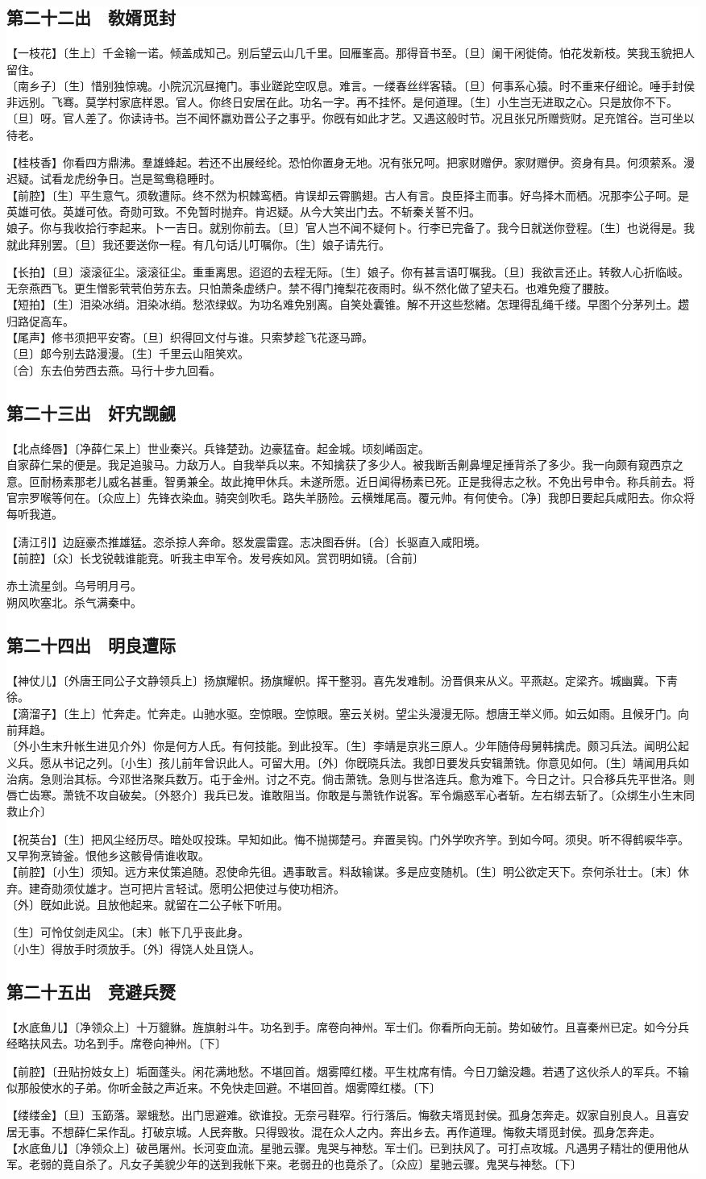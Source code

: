 ## 第二十二出　敎婿觅封  

【一枝花】〔生上〕千金输一诺。倾盖成知己。别后望云山几千里。回雁峯高。那得音书至。〔旦〕阑干闲徙倚。怕花发新枝。笑我玉貌把人留住。  
〔南乡子〕〔生〕惜别独惊魂。小院沉沉昼掩门。事业蹉跎空叹息。难言。一缕春丝绊客辕。〔旦〕何事系心猿。时不重来仔细论。唾手封侯非远别。飞骞。莫学村家底样恩。官人。你终日安居在此。功名一字。再不挂怀。是何道理。〔生〕小生岂无进取之心。只是放你不下。〔旦〕呀。官人差了。你读诗书。岂不闻怀嬴劝晋公子之事乎。你旣有如此才艺。又遇这般时节。况且张兄所赠赀财。足充馆谷。岂可坐以待老。  
  
【桂枝香】你看四方鼎沸。羣雄蜂起。若还不出展经纶。恐怕你置身无地。况有张兄呵。把家财赠伊。家财赠伊。资身有具。何须萦系。漫迟疑。试看龙虎纷争日。岂是鸳鸯稳睡时。  
【前腔】〔生〕平生意气。须敎遭际。终不然为枳棘鸾栖。肯误却云霄鹏翅。古人有言。良臣择主而事。好鸟择木而栖。况那李公子呵。是英雄可依。英雄可依。奇勋可致。不免暂时抛弃。肯迟疑。从今大笑出门去。不斩秦关誓不归。  
娘子。你与我收拾行李起来。卜一吉日。就别你前去。〔旦〕官人岂不闻不疑何卜。行李已完备了。我今日就送你登程。〔生〕也说得是。我就此拜别罢。〔旦〕我还要送你一程。有几句话儿叮嘱你。〔生〕娘子请先行。  
  
【长拍】〔旦〕滚滚征尘。滚滚征尘。重重离思。迢迢的去程无际。〔生〕娘子。你有甚言语叮嘱我。〔旦〕我欲言还止。转敎人心折临岐。无奈燕西飞。更生憎影茕茕伯劳东去。只怕萧条虚绣户。禁不得门掩梨花夜雨时。纵不然化做了望夫石。也难免瘦了腰肢。  
【短拍】〔生〕泪染冰绡。泪染冰绡。愁浓绿蚁。为功名难免别离。自笑处囊锥。解不开这些愁緖。怎理得乱绳千缕。早图个分茅列土。趱归路促高车。  
【尾声】修书须把平安寄。〔旦〕织得回文付与谁。只索梦趁飞花逐马蹄。  
〔旦〕郞今别去路漫漫。〔生〕千里云山阻笑欢。  
〔合〕东去伯劳西去燕。马行十步九回看。  
  
## 第二十三出　奸宄觊觎  

【北点绛唇】〔净薛仁呆上〕世业秦兴。兵锋楚劲。边豪猛奋。起金城。顷刻崤函定。  
自家薛仁杲的便是。我足追骏马。力敌万人。自我举兵以来。不知擒获了多少人。被我断舌劓鼻埋足捶背杀了多少。我一向颇有窥西京之意。叵耐杨素那老儿威名甚重。智勇兼全。故此掩甲休兵。未遂所愿。近日闻得杨素已死。正是我得志之秋。不免出号申令。称兵前去。将官宗罗喉等何在。〔众应上〕先锋衣染血。骑突剑吹毛。路失羊肠险。云横雉尾高。覆元帅。有何使令。〔净〕我卽日要起兵咸阳去。你众将每听我道。  
  
【淸江引】边庭豪杰推雄猛。恣杀掠人奔命。怒发震雷霆。志决图呑倂。〔合〕长驱直入咸阳境。  
【前腔】〔众〕长戈锐戟谁能竞。听我主申军令。发号疾如风。赏罚明如镜。〔合前〕  
  
赤土流星剑。乌号明月弓。  
朔风吹塞北。杀气满秦中。  
  
## 第二十四出　明良遭际  

【神仗儿】〔外唐王同公子文静领兵上〕扬旗耀帜。扬旗耀帜。挥干整羽。喜先发难制。汾晋俱来从义。平燕赵。定梁齐。城幽冀。下靑徐。  
【滴溜子】〔生上〕忙奔走。忙奔走。山驰水驱。空惊眼。空惊眼。塞云关树。望尘头漫漫无际。想唐王举义师。如云如雨。且候牙门。向前拜趋。  
〔外小生末升帐生进见介外〕你是何方人氏。有何技能。到此投军。〔生〕李靖是京兆三原人。少年随侍母舅韩擒虎。颇习兵法。闻明公起义兵。愿从书记之列。〔小生〕孩儿前年曾识此人。可留大用。〔外〕你旣晓兵法。我卽日要发兵安辑萧铣。你意见如何。〔生〕靖闻用兵如治病。急则治其标。今邓世洛聚兵数万。屯于金州。讨之不克。倘击萧铣。急则与世洛连兵。愈为难下。今日之计。只合移兵先平世洛。则唇亡齿寒。萧铣不攻自破矣。〔外怒介〕我兵已发。谁敢阻当。你敢是与萧铣作说客。军令煽惑军心者斩。左右绑去斩了。〔众绑生小生末同救止介〕  
  
【祝英台】〔生〕把风尘经历尽。暗处叹投珠。早知如此。悔不抛掷楚弓。弃置吴钩。门外学吹齐竽。到如今呵。须臾。听不得鹤唳华亭。又早狗烹锜釜。恨他乡这骸骨倩谁收取。  
【前腔】〔小生〕须知。远方来仗策追随。忍使命先徂。遇事敢言。料敌输谋。多是应变随机。〔生〕明公欲定天下。奈何杀壮士。〔末〕休弃。建奇勋须仗雄才。岂可把片言轻试。愿明公把使过与使功相济。  
〔外〕旣如此说。且放他起来。就留在二公子帐下听用。  
  
〔生〕可怜仗剑走风尘。〔末〕帐下几乎丧此身。  
〔小生〕得放手时须放手。〔外〕得饶人处且饶人。  
  
## 第二十五出　竞避兵燹  

【水底鱼儿】〔净领众上〕十万貔貅。旌旗射斗牛。功名到手。席卷向神州。军士们。你看所向无前。势如破竹。且喜秦州已定。如今分兵经略扶风去。功名到手。席卷向神州。〔下〕  
  
【前腔】〔丑贴扮妓女上〕垢面蓬头。闲花满地愁。不堪回首。烟雾障红楼。平生枕席有情。今日刀鎗没趣。若遇了这伙杀人的军兵。不输似那般使水的子弟。你听金鼓之声近来。不免快走回避。不堪回首。烟雾障红楼。〔下〕  
  
【缕缕金】〔旦〕玉筯落。翠蛾愁。出门思避难。欲谁投。无奈弓鞋窄。行行落后。悔敎夫壻觅封侯。孤身怎奔走。奴家自别良人。且喜安居无事。不想薛仁呆作乱。打破京城。人民奔散。只得毁妆。混在众人之内。奔出乡去。再作道理。悔敎夫壻觅封侯。孤身怎奔走。  
【水底鱼儿】〔净领众上〕破邑屠州。长河变血流。星驰云骤。鬼哭与神愁。军士们。已到扶风了。可打点攻城。凡遇男子精壮的便用他从军。老弱的竟自杀了。凡女子美貌少年的送到我帐下来。老弱丑的也竟杀了。〔众应〕星驰云骤。鬼哭与神愁。〔下〕  
  